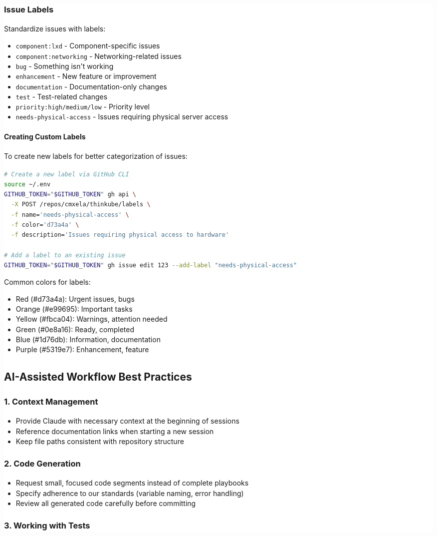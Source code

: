 ### Issue Labels

Standardize issues with labels:

- `component:lxd` - Component-specific issues
- `component:networking` - Networking-related issues
- `bug` - Something isn't working
- `enhancement` - New feature or improvement
- `documentation` - Documentation-only changes
- `test` - Test-related changes
- `priority:high/medium/low` - Priority level
- `needs-physical-access` - Issues requiring physical server access

#### Creating Custom Labels

To create new labels for better categorization of issues:

```bash
# Create a new label via GitHub CLI
source ~/.env
GITHUB_TOKEN="$GITHUB_TOKEN" gh api \
  -X POST /repos/cmxela/thinkube/labels \
  -f name='needs-physical-access' \
  -f color='d73a4a' \
  -f description='Issues requiring physical access to hardware'

# Add a label to an existing issue
GITHUB_TOKEN="$GITHUB_TOKEN" gh issue edit 123 --add-label "needs-physical-access"
```

Common colors for labels:
- Red (#d73a4a): Urgent issues, bugs
- Orange (#e99695): Important tasks
- Yellow (#fbca04): Warnings, attention needed
- Green (#0e8a16): Ready, completed
- Blue (#1d76db): Information, documentation
- Purple (#5319e7): Enhancement, feature

## AI-Assisted Workflow Best Practices

### 1. Context Management

- Provide Claude with necessary context at the beginning of sessions
- Reference documentation links when starting a new session
- Keep file paths consistent with repository structure

### 2. Code Generation

- Request small, focused code segments instead of complete playbooks
- Specify adherence to our standards (variable naming, error handling)
- Review all generated code carefully before committing

### 3. Working with Tests
